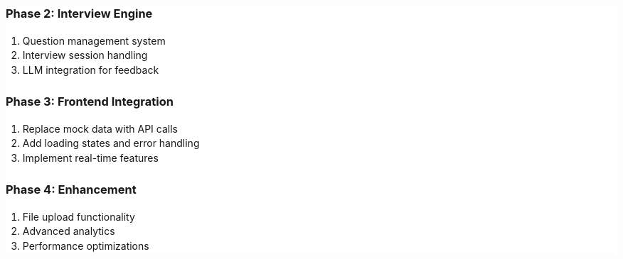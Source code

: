 ### Phase 2: Interview Engine
1. Question management system
2. Interview session handling
3. LLM integration for feedback

### Phase 3: Frontend Integration  
1. Replace mock data with API calls
2. Add loading states and error handling
3. Implement real-time features

### Phase 4: Enhancement
1. File upload functionality
2. Advanced analytics
3. Performance optimizations